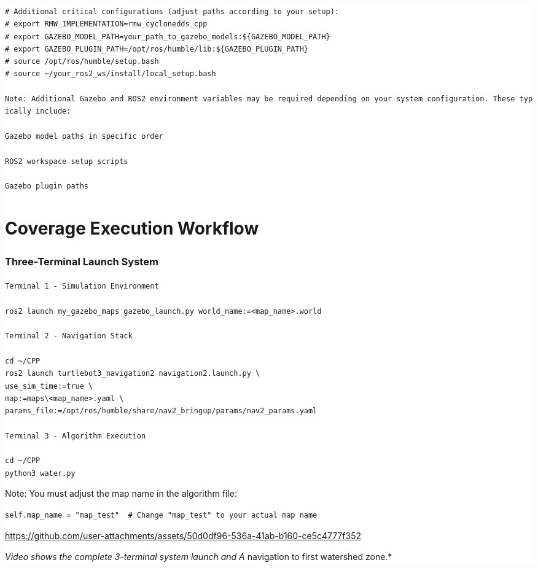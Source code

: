     # Additional critical configurations (adjust paths according to your setup):
    # export RMW_IMPLEMENTATION=rmw_cyclonedds_cpp
    # export GAZEBO_MODEL_PATH=your_path_to_gazebo_models:${GAZEBO_MODEL_PATH}
    # export GAZEBO_PLUGIN_PATH=/opt/ros/humble/lib:${GAZEBO_PLUGIN_PATH}
    # source /opt/ros/humble/setup.bash
    # source ~/your_ros2_ws/install/local_setup.bash

    Note: Additional Gazebo and ROS2 environment variables may be required depending on your system configuration. These typically include:    

    Gazebo model paths in specific order

    ROS2 workspace setup scripts

    Gazebo plugin paths
    
# Coverage Execution Workflow
### Three-Terminal Launch System

    Terminal 1 - Simulation Environment
    
    ros2 launch my_gazebo_maps gazebo_launch.py world_name:=<map_name>.world

    Terminal 2 - Navigation Stack

    cd ~/CPP
    ros2 launch turtlebot3_navigation2 navigation2.launch.py \
    use_sim_time:=true \
    map:=maps\<map_name>.yaml \
    params_file:=/opt/ros/humble/share/nav2_bringup/params/nav2_params.yaml

    Terminal 3 - Algorithm Execution

    cd ~/CPP
    python3 water.py

Note:  You must adjust the map name in the algorithm file:

    self.map_name = "map_test"  # Change "map_test" to your actual map name
    
https://github.com/user-attachments/assets/50d0df96-536a-41ab-b160-ce5c4777f352

*Video shows the complete 3-terminal system launch and A* navigation to first watershed zone.*
